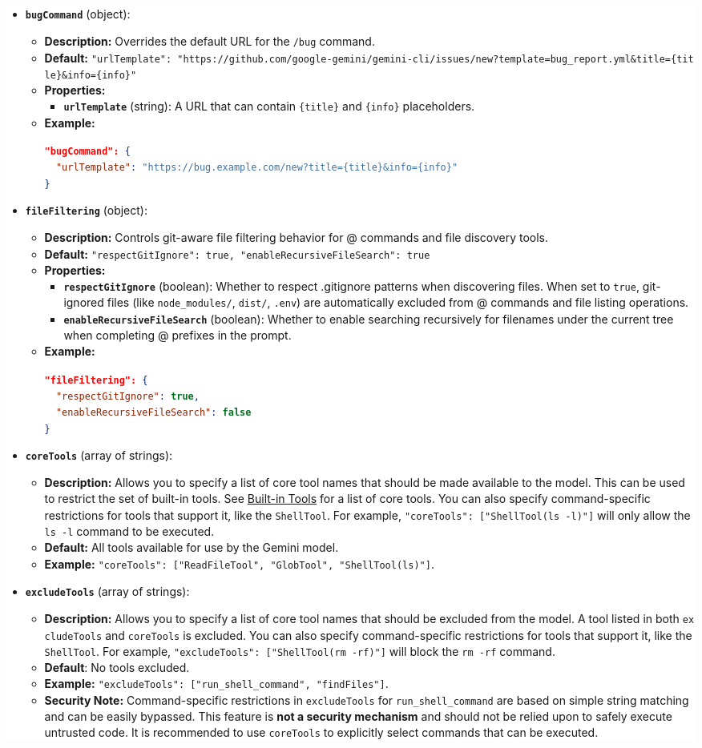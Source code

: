 - **`bugCommand`** (object):
  - **Description:** Overrides the default URL for the `/bug` command.
  - **Default:** `"urlTemplate": "https://github.com/google-gemini/gemini-cli/issues/new?template=bug_report.yml&title={title}&info={info}"`
  - **Properties:**
    - **`urlTemplate`** (string): A URL that can contain `{title}` and `{info}` placeholders.
  - **Example:**
    ```json
    "bugCommand": {
      "urlTemplate": "https://bug.example.com/new?title={title}&info={info}"
    }
    ```

- **`fileFiltering`** (object):
  - **Description:** Controls git-aware file filtering behavior for @ commands and file discovery tools.
  - **Default:** `"respectGitIgnore": true, "enableRecursiveFileSearch": true`
  - **Properties:**
    - **`respectGitIgnore`** (boolean): Whether to respect .gitignore patterns when discovering files. When set to `true`, git-ignored files (like `node_modules/`, `dist/`, `.env`) are automatically excluded from @ commands and file listing operations.
    - **`enableRecursiveFileSearch`** (boolean): Whether to enable searching recursively for filenames under the current tree when completing @ prefixes in the prompt.
  - **Example:**
    ```json
    "fileFiltering": {
      "respectGitIgnore": true,
      "enableRecursiveFileSearch": false
    }
    ```

- **`coreTools`** (array of strings):
  - **Description:** Allows you to specify a list of core tool names that should be made available to the model. This can be used to restrict the set of built-in tools. See [Built-in Tools](../core/tools-api.md#built-in-tools) for a list of core tools. You can also specify command-specific restrictions for tools that support it, like the `ShellTool`. For example, `"coreTools": ["ShellTool(ls -l)"]` will only allow the `ls -l` command to be executed.
  - **Default:** All tools available for use by the Gemini model.
  - **Example:** `"coreTools": ["ReadFileTool", "GlobTool", "ShellTool(ls)"]`.

- **`excludeTools`** (array of strings):
  - **Description:** Allows you to specify a list of core tool names that should be excluded from the model. A tool listed in both `excludeTools` and `coreTools` is excluded. You can also specify command-specific restrictions for tools that support it, like the `ShellTool`. For example, `"excludeTools": ["ShellTool(rm -rf)"]` will block the `rm -rf` command.
  - **Default**: No tools excluded.
  - **Example:** `"excludeTools": ["run_shell_command", "findFiles"]`.
  - **Security Note:** Command-specific restrictions in
    `excludeTools` for `run_shell_command` are based on simple string matching and can be easily bypassed. This feature is **not a security mechanism** and should not be relied upon to safely execute untrusted code. It is recommended to use `coreTools` to explicitly select commands
    that can be executed.
